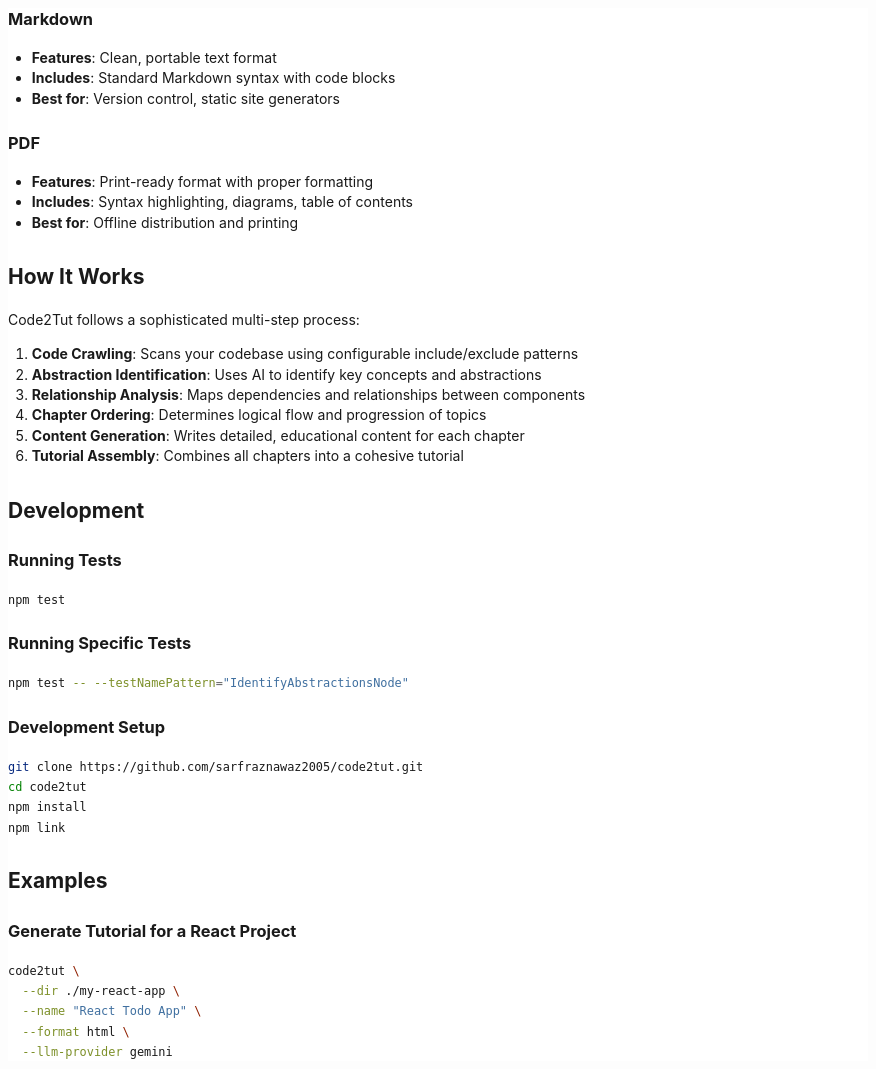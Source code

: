 ### Markdown

- **Features**: Clean, portable text format
- **Includes**: Standard Markdown syntax with code blocks
- **Best for**: Version control, static site generators

### PDF

- **Features**: Print-ready format with proper formatting
- **Includes**: Syntax highlighting, diagrams, table of contents
- **Best for**: Offline distribution and printing

## How It Works

Code2Tut follows a sophisticated multi-step process:

1. **Code Crawling**: Scans your codebase using configurable include/exclude patterns
2. **Abstraction Identification**: Uses AI to identify key concepts and abstractions
3. **Relationship Analysis**: Maps dependencies and relationships between components
4. **Chapter Ordering**: Determines logical flow and progression of topics
5. **Content Generation**: Writes detailed, educational content for each chapter
6. **Tutorial Assembly**: Combines all chapters into a cohesive tutorial

## Development

### Running Tests

```bash
npm test
```

### Running Specific Tests

```bash
npm test -- --testNamePattern="IdentifyAbstractionsNode"
```

### Development Setup

```bash
git clone https://github.com/sarfraznawaz2005/code2tut.git
cd code2tut
npm install
npm link
```

## Examples

### Generate Tutorial for a React Project

```bash
code2tut \
  --dir ./my-react-app \
  --name "React Todo App" \
  --format html \
  --llm-provider gemini
```
